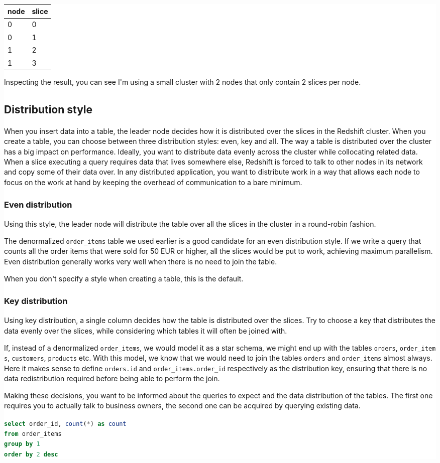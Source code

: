 | node | slice |
| ---- | ----- |
| 0    | 0     |
| 0    | 1     |
| 1    | 2     |
| 1    | 3     |

Inspecting the result, you can see I'm using a small cluster with 2 nodes that only contain 2 slices per node.

## Distribution style

When you insert data into a table, the leader node decides how it is distributed over the slices in the Redshift cluster. When you create a table, you can choose between three distribution styles: even, key and all. The way a table is distributed over the cluster has a big impact on performance. Ideally, you want to distribute data evenly across the cluster while collocating related data. When a slice executing a query requires data that lives somewhere else, Redshift is forced to talk to other nodes in its network and copy some of their data over. In any distributed application, you want to distribute work in a way that allows each node to focus on the work at hand by keeping the overhead of communication to a bare minimum.

### Even distribution

Using this style, the leader node will distribute the table over all the slices in the cluster in a round-robin fashion.

The denormalized `order_items` table we used earlier is a good candidate for an even distribution style. If we write a query that counts all the order items that were sold for 50 EUR or higher, all the slices would be put to work, achieving maximum parallelism. Even distribution generally works very well when there is no need to join the table.

When you don't specify a style when creating a table, this is the default.

### Key distribution

Using key distribution, a single column decides how the table is distributed over the slices. Try to choose a key that distributes the data evenly over the slices, while considering which tables it will often be joined with.

If, instead of a denormalized `order_items`, we would model it as a star schema, we might end up with the tables `orders`, `order_items`, `customers`, `products` etc. With this model, we know that we would need to join the tables `orders` and `order_items` almost always. Here it makes sense to define `orders.id` and `order_items.order_id` respectively as the distribution key, ensuring that there is no data redistribution required before being able to perform the join.

Making these decisions, you want to be informed about the queries to expect and the data distribution of the tables. The first one requires you to actually talk to business owners, the second one can be acquired by querying existing data.

```sql
select order_id, count(*) as count
from order_items
group by 1
order by 2 desc
```

